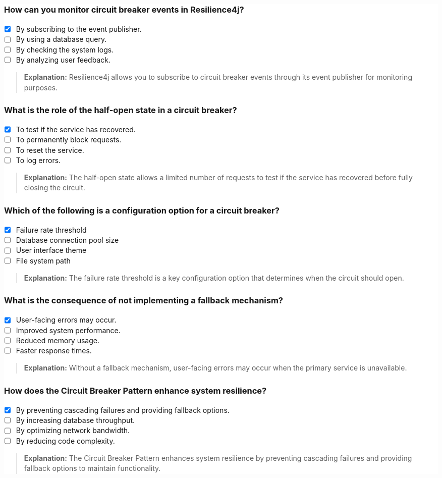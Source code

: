 ### How can you monitor circuit breaker events in Resilience4j?

- [x] By subscribing to the event publisher.
- [ ] By using a database query.
- [ ] By checking the system logs.
- [ ] By analyzing user feedback.

> **Explanation:** Resilience4j allows you to subscribe to circuit breaker events through its event publisher for monitoring purposes.

### What is the role of the half-open state in a circuit breaker?

- [x] To test if the service has recovered.
- [ ] To permanently block requests.
- [ ] To reset the service.
- [ ] To log errors.

> **Explanation:** The half-open state allows a limited number of requests to test if the service has recovered before fully closing the circuit.

### Which of the following is a configuration option for a circuit breaker?

- [x] Failure rate threshold
- [ ] Database connection pool size
- [ ] User interface theme
- [ ] File system path

> **Explanation:** The failure rate threshold is a key configuration option that determines when the circuit should open.

### What is the consequence of not implementing a fallback mechanism?

- [x] User-facing errors may occur.
- [ ] Improved system performance.
- [ ] Reduced memory usage.
- [ ] Faster response times.

> **Explanation:** Without a fallback mechanism, user-facing errors may occur when the primary service is unavailable.

### How does the Circuit Breaker Pattern enhance system resilience?

- [x] By preventing cascading failures and providing fallback options.
- [ ] By increasing database throughput.
- [ ] By optimizing network bandwidth.
- [ ] By reducing code complexity.

> **Explanation:** The Circuit Breaker Pattern enhances system resilience by preventing cascading failures and providing fallback options to maintain functionality.
